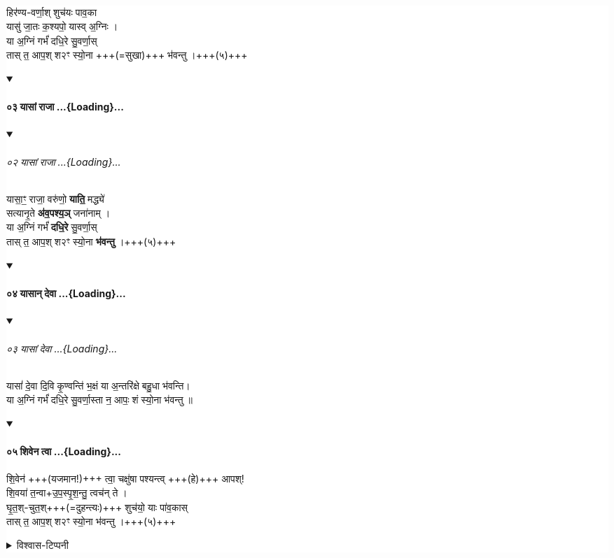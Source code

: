 हिर॑ण्य-वर्णा॒श् शुच॑यः पाव॒का  
यासु॑ जा॒तः क॒श्यपो॒ यास्व् अ॒ग्निः ।  
या अ॒ग्निं गर्भं॑ दधि॒रे सु॒वर्णा॒स्  
तास् त॒ आप॒श् श२ꣳ स्यो॒ना +++(=सुखा)+++ भ॑वन्तु ।+++(५)+++ 

</details>
</div>
<div class="js_include bg-light-yellow" includetitle="false" newlevelforh1="2" unfilled="" url="/vedAH_yajuH/taittirIyam/sUtram/ApastambaH/gRhyam/ekAgnikANDam/vishvAsa-prastutiH/1_02/03_yAsAM_rAjA.md">
<details open><summary><h4>०३ यासां राजा ...{Loading}...</h4></summary>
<div class="js_include" includetitle="false" newlevelforh1="2" unfilled="" url="/vedAH/atharva/shaunakam/rUDha-saMhitA/vishvAsa-prastutiH/01/033_ApaH/02_yAsAM_rAjA.md">
<details open><summary><h6>०२ यासां राजा ...{Loading}...</h6></summary>

यासा॒ꣳ॒ राजा॒ वरु॑णो॒ **याति॒** मद्ध्ये॑  
सत्यानृ॒ते **अ॑व॒पश्य॒ञ्** जना॑नाम् ।  
या अ॒ग्निं गर्भं॑ **दधि॒रे** सु॒वर्णा॒स्  
तास् त॒ आप॒श् श२ꣳ स्यो॒ना **भ॑वन्तु** ।+++(५)+++ 

</details>
</div>
</details>
</div>
<div class="js_include bg-light-yellow" includetitle="false" newlevelforh1="2" unfilled="" url="/vedAH_yajuH/taittirIyam/sUtram/ApastambaH/gRhyam/ekAgnikANDam/vishvAsa-prastutiH/1_02/04_yAsAn_devA.md">
<details open><summary><h4>०४ यासान् देवा ...{Loading}...</h4></summary>
<div class="js_include" includetitle="false" newlevelforh1="2" unfilled="" url="/vedAH/atharva/shaunakam/rUDha-saMhitA/vishvAsa-prastutiH/01/033_ApaH/03_yAsAM_devA.md">
<details open><summary><h6>०३ यासां देवा ...{Loading}...</h6></summary>

यासां॑ दे॒वा दि॒वि कृ॒ण्वन्ति॑ भ॒क्षं या अ॒न्तरि॑क्षे बहु॒धा भ॑वन्ति।  
या अ॒ग्निं गर्भं॑ दधि॒रे सु॒वर्णा॒स्ता न॒ आपः॒ शं स्यो॒ना भ॑वन्तु ॥
</details>
</div>
</details>
</div>
<div class="js_include bg-light-yellow" includetitle="false" newlevelforh1="2" unfilled="" url="/vedAH_yajuH/taittirIyam/sUtram/ApastambaH/gRhyam/ekAgnikANDam/vishvAsa-prastutiH/1_02/05_shivena_tvA.md">
<details open><summary><h4>०५ शिवेन त्वा ...{Loading}...</h4></summary>

शि॒वेन॑ +++(यजमान!)+++ त्वा॒ चक्षु॑षा पश्यन्त्व् +++(हे)+++ आपश्!  
शि॒वया॑ त॒न्वा+उ॒प॒स्पृ॒श॒न्तु॒ त्वच॑न् ते ।  
घृ॒त॒श्-चुत॒श्+++(=दुहन्त्यः)+++ शुच॑यो॒ याः पा॑व॒कास्  
तास् त॒ आप॒श् श२ꣳ स्यो॒ना भ॑वन्तु ।+++(५)+++

<details><summary>विश्वास-टिप्पनी</summary>

अथर्ववेदे - "शि॒वेन॑। मा॒। चक्षु॑षा। प॒श्य॒त॒। आ॒पः॒। शि॒वया॑। त॒न्वा। उप॑। स्पृ॒श॒त॒। त्वच॑म्। मे॒। " त्वत्कारप्रयोगम् अत्र घटयितुं तर्हि कठिनम् एव।  
My guess is that some ancient ritualist copied over the AtharvaNa mantra and modified it without fixing the svara appropriately, leaving later commentators to either ignore the svara-error or multi-sambodhana error.
</details>
</details>
</div>
